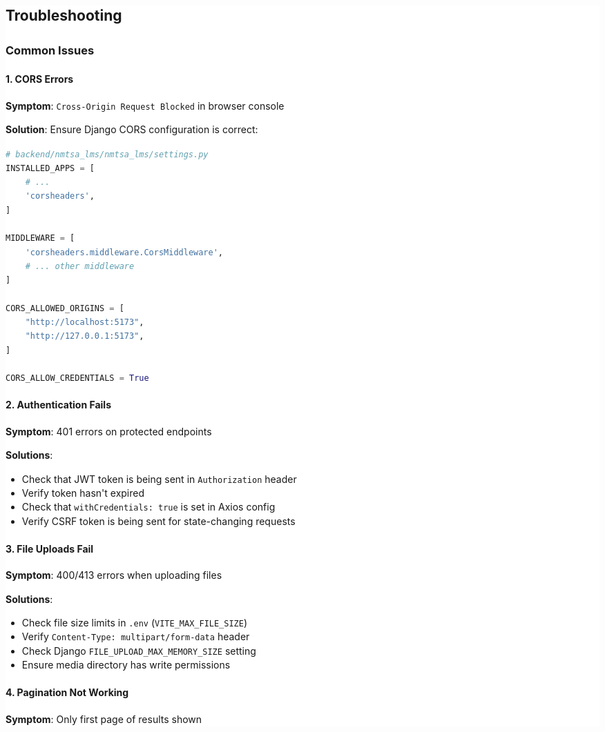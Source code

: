 
## Troubleshooting

### Common Issues

#### 1. CORS Errors

**Symptom**: `Cross-Origin Request Blocked` in browser console

**Solution**: Ensure Django CORS configuration is correct:

```python
# backend/nmtsa_lms/nmtsa_lms/settings.py
INSTALLED_APPS = [
    # ...
    'corsheaders',
]

MIDDLEWARE = [
    'corsheaders.middleware.CorsMiddleware',
    # ... other middleware
]

CORS_ALLOWED_ORIGINS = [
    "http://localhost:5173",
    "http://127.0.0.1:5173",
]

CORS_ALLOW_CREDENTIALS = True
```

#### 2. Authentication Fails

**Symptom**: 401 errors on protected endpoints

**Solutions**:
- Check that JWT token is being sent in `Authorization` header
- Verify token hasn't expired
- Check that `withCredentials: true` is set in Axios config
- Verify CSRF token is being sent for state-changing requests

#### 3. File Uploads Fail

**Symptom**: 400/413 errors when uploading files

**Solutions**:
- Check file size limits in `.env` (`VITE_MAX_FILE_SIZE`)
- Verify `Content-Type: multipart/form-data` header
- Check Django `FILE_UPLOAD_MAX_MEMORY_SIZE` setting
- Ensure media directory has write permissions

#### 4. Pagination Not Working

**Symptom**: Only first page of results shown
